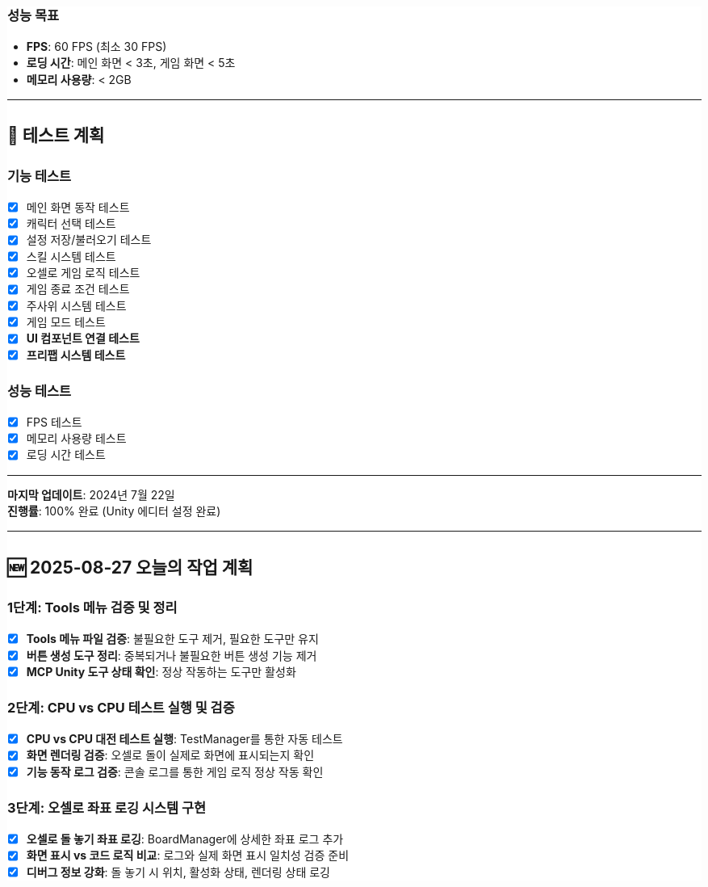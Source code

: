 ### **성능 목표**
- **FPS**: 60 FPS (최소 30 FPS)
- **로딩 시간**: 메인 화면 < 3초, 게임 화면 < 5초
- **메모리 사용량**: < 2GB

---

## 🧪 **테스트 계획**

### **기능 테스트**
- [x] 메인 화면 동작 테스트
- [x] 캐릭터 선택 테스트
- [x] 설정 저장/불러오기 테스트
- [x] 스킬 시스템 테스트
- [x] 오셀로 게임 로직 테스트
- [x] 게임 종료 조건 테스트
- [x] 주사위 시스템 테스트
- [x] 게임 모드 테스트
- [x] **UI 컴포넌트 연결 테스트**
- [x] **프리팹 시스템 테스트**

### **성능 테스트**
- [x] FPS 테스트
- [x] 메모리 사용량 테스트
- [x] 로딩 시간 테스트

---

**마지막 업데이트**: 2024년 7월 22일  
**진행률**: 100% 완료 (Unity 에디터 설정 완료) 

---

## 🆕 **2025-08-27 오늘의 작업 계획**

### **1단계: Tools 메뉴 검증 및 정리**
- [x] **Tools 메뉴 파일 검증**: 불필요한 도구 제거, 필요한 도구만 유지
- [x] **버튼 생성 도구 정리**: 중복되거나 불필요한 버튼 생성 기능 제거
- [x] **MCP Unity 도구 상태 확인**: 정상 작동하는 도구만 활성화

### **2단계: CPU vs CPU 테스트 실행 및 검증**
- [x] **CPU vs CPU 대전 테스트 실행**: TestManager를 통한 자동 테스트
- [x] **화면 렌더링 검증**: 오셀로 돌이 실제로 화면에 표시되는지 확인
- [x] **기능 동작 로그 검증**: 콘솔 로그를 통한 게임 로직 정상 작동 확인

### **3단계: 오셀로 좌표 로깅 시스템 구현**
- [x] **오셀로 돌 놓기 좌표 로깅**: BoardManager에 상세한 좌표 로그 추가
- [x] **화면 표시 vs 코드 로직 비교**: 로그와 실제 화면 표시 일치성 검증 준비
- [x] **디버그 정보 강화**: 돌 놓기 시 위치, 활성화 상태, 렌더링 상태 로깅

